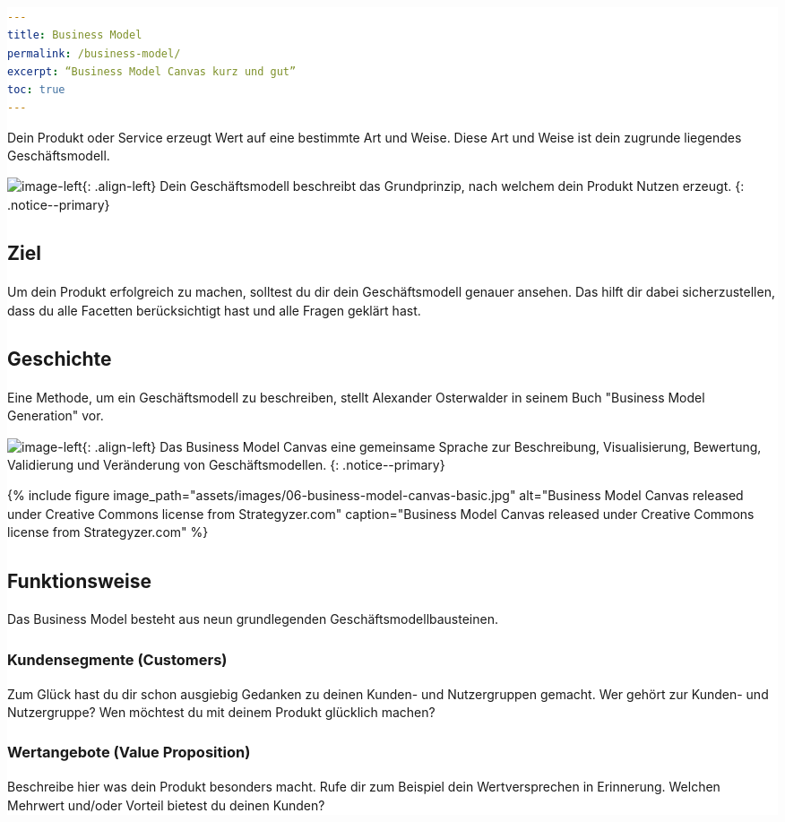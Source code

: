 ```yaml
---
title: Business Model
permalink: /business-model/
excerpt: “Business Model Canvas kurz und gut”
toc: true
---
```


Dein Produkt oder Service erzeugt Wert auf eine bestimmte Art und Weise.
Diese Art und Weise ist dein zugrunde liegendes Geschäftsmodell. 

![image-left]({{site.baseurl}}/assets/images/read-light-idea.png){: .align-left}
Dein Geschäftsmodell beschreibt das Grundprinzip, nach welchem dein Produkt Nutzen erzeugt.
{: .notice--primary}

## Ziel

Um dein Produkt erfolgreich zu machen, solltest du dir dein Geschäftsmodell genauer ansehen.
Das hilft dir dabei sicherzustellen, dass du alle Facetten berücksichtigt hast und alle Fragen geklärt hast. 

## Geschichte

Eine Methode, um ein Geschäftsmodell zu beschreiben, stellt Alexander Osterwalder in seinem Buch "Business Model Generation" vor.

![image-left]({{site.baseurl}}/assets/images/read-light-idea.png){: .align-left}
Das Business Model Canvas eine gemeinsame Sprache zur Beschreibung, Visualisierung, Bewertung, Validierung und Veränderung von Geschäftsmodellen.
{: .notice--primary}

{% include figure image_path="assets/images/06-business-model-canvas-basic.jpg" alt="Business Model Canvas released under Creative Commons license from Strategyzer.com" caption="Business Model Canvas released under Creative Commons license from Strategyzer.com" %}

## Funktionsweise

Das Business Model besteht aus neun grundlegenden Geschäftsmodellbausteinen.

### Kundensegmente (Customers)

Zum Glück hast du dir schon ausgiebig Gedanken zu deinen Kunden- und Nutzergruppen gemacht. 
Wer gehört zur Kunden- und Nutzergruppe?
Wen möchtest du mit deinem Produkt glücklich machen?

### Wertangebote (Value Proposition)

Beschreibe hier was dein Produkt besonders macht. 
Rufe dir zum Beispiel dein Wertversprechen in Erinnerung. 
Welchen Mehrwert und/oder Vorteil bietest du deinen Kunden? 
